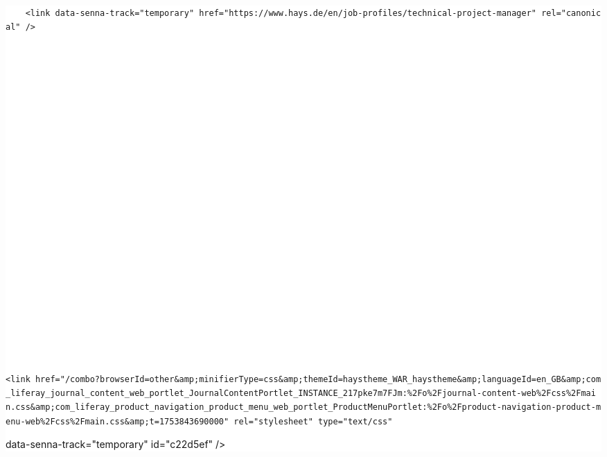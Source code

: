 <meta property="og:type" content="website">


<link href="https://www.hays.de/o/haystheme/images/favicon.png" rel="apple-touch-icon" />
<link href="https://www.hays.de/o/haystheme/images/favicon.png" rel="icon" />



<link class="lfr-css-file" data-senna-track="temporary" href="https://www.hays.de/o/haystheme/css/clay.css?browserId=other&amp;themeId=haystheme_WAR_haystheme&amp;minifierType=css&amp;languageId=en_GB&amp;t=1753843690000" id="liferayAUICSS" rel="stylesheet" type="text/css" />











	
    


    

    
    	
    	<link data-senna-track="temporary" href="https://www.hays.de/en/job-profiles/technical-project-manager" rel="canonical" />
	

			

			

	

			

			

	











	<link href="/combo?browserId=other&amp;minifierType=css&amp;themeId=haystheme_WAR_haystheme&amp;languageId=en_GB&amp;com_liferay_journal_content_web_portlet_JournalContentPortlet_INSTANCE_217pke7m7FJm:%2Fo%2Fjournal-content-web%2Fcss%2Fmain.css&amp;com_liferay_product_navigation_product_menu_web_portlet_ProductMenuPortlet:%2Fo%2Fproduct-navigation-product-menu-web%2Fcss%2Fmain.css&amp;t=1753843690000" rel="stylesheet" type="text/css"
 data-senna-track="temporary" id="c22d5ef" />








<script type="text/javascript" data-senna-track="temporary">
	// <![CDATA[
		var Liferay = Liferay || {};

		Liferay.Browser = {
			acceptsGzip: function() {
				return true;
			},
